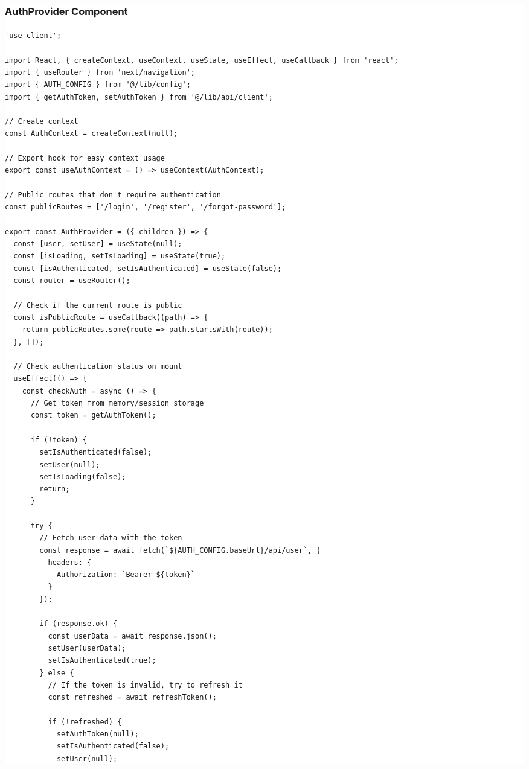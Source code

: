 ### AuthProvider Component

```tsx
'use client';

import React, { createContext, useContext, useState, useEffect, useCallback } from 'react';
import { useRouter } from 'next/navigation';
import { AUTH_CONFIG } from '@/lib/config';
import { getAuthToken, setAuthToken } from '@/lib/api/client';

// Create context
const AuthContext = createContext(null);

// Export hook for easy context usage
export const useAuthContext = () => useContext(AuthContext);

// Public routes that don't require authentication
const publicRoutes = ['/login', '/register', '/forgot-password'];

export const AuthProvider = ({ children }) => {
  const [user, setUser] = useState(null);
  const [isLoading, setIsLoading] = useState(true);
  const [isAuthenticated, setIsAuthenticated] = useState(false);
  const router = useRouter();
  
  // Check if the current route is public
  const isPublicRoute = useCallback((path) => {
    return publicRoutes.some(route => path.startsWith(route));
  }, []);
  
  // Check authentication status on mount
  useEffect(() => {
    const checkAuth = async () => {
      // Get token from memory/session storage
      const token = getAuthToken();
      
      if (!token) {
        setIsAuthenticated(false);
        setUser(null);
        setIsLoading(false);
        return;
      }
      
      try {
        // Fetch user data with the token
        const response = await fetch(`${AUTH_CONFIG.baseUrl}/api/user`, {
          headers: {
            Authorization: `Bearer ${token}`
          }
        });
        
        if (response.ok) {
          const userData = await response.json();
          setUser(userData);
          setIsAuthenticated(true);
        } else {
          // If the token is invalid, try to refresh it
          const refreshed = await refreshToken();
          
          if (!refreshed) {
            setAuthToken(null);
            setIsAuthenticated(false);
            setUser(null);
```
